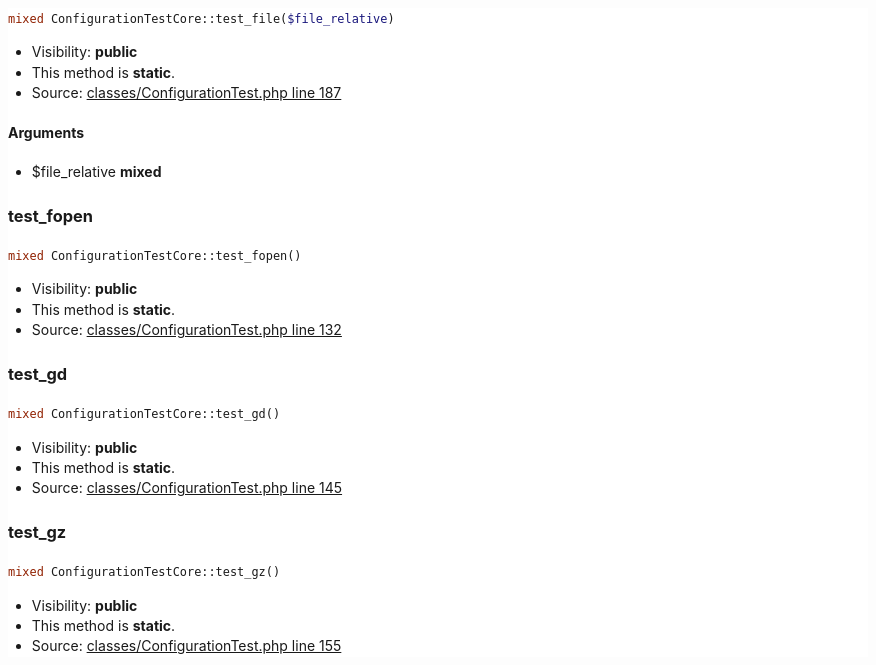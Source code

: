 ```php
mixed ConfigurationTestCore::test_file($file_relative)
```





* Visibility: **public**
* This method is **static**.
* Source: [classes/ConfigurationTest.php line 187](https://github.com/PrestaShop/PrestaShop/blob/1.5.0.15/classes/ConfigurationTest.php#L187)


#### Arguments
* $file_relative **mixed**



### <a name="method-test_fopen"></a>test_fopen

```php
mixed ConfigurationTestCore::test_fopen()
```





* Visibility: **public**
* This method is **static**.
* Source: [classes/ConfigurationTest.php line 132](https://github.com/PrestaShop/PrestaShop/blob/1.5.0.15/classes/ConfigurationTest.php#L132)




### <a name="method-test_gd"></a>test_gd

```php
mixed ConfigurationTestCore::test_gd()
```





* Visibility: **public**
* This method is **static**.
* Source: [classes/ConfigurationTest.php line 145](https://github.com/PrestaShop/PrestaShop/blob/1.5.0.15/classes/ConfigurationTest.php#L145)




### <a name="method-test_gz"></a>test_gz

```php
mixed ConfigurationTestCore::test_gz()
```





* Visibility: **public**
* This method is **static**.
* Source: [classes/ConfigurationTest.php line 155](https://github.com/PrestaShop/PrestaShop/blob/1.5.0.15/classes/ConfigurationTest.php#L155)
